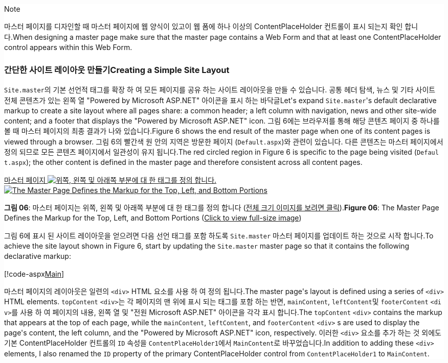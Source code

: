 > [!NOTE]
> <span data-ttu-id="8059a-211">마스터 페이지를 디자인할 때 마스터 페이지에 웹 양식이 있고이 웹 폼에 하나 이상의 ContentPlaceHolder 컨트롤이 표시 되는지 확인 합니다.</span><span class="sxs-lookup"><span data-stu-id="8059a-211">When designing a master page make sure that the master page contains a Web Form and that at least one ContentPlaceHolder control appears within this Web Form.</span></span>

### <a name="creating-a-simple-site-layout"></a><span data-ttu-id="8059a-212">간단한 사이트 레이아웃 만들기</span><span class="sxs-lookup"><span data-stu-id="8059a-212">Creating a Simple Site Layout</span></span>

<span data-ttu-id="8059a-213">`Site.master`의 기본 선언적 태그를 확장 하 여 모든 페이지를 공유 하는 사이트 레이아웃을 만들 수 있습니다. 공통 헤더 탐색, 뉴스 및 기타 사이트 전체 콘텐츠가 있는 왼쪽 열 "Powered by Microsoft ASP.NET" 아이콘을 표시 하는 바닥글</span><span class="sxs-lookup"><span data-stu-id="8059a-213">Let's expand `Site.master`'s default declarative markup to create a site layout where all pages share: a common header; a left column with navigation, news and other site-wide content; and a footer that displays the "Powered by Microsoft ASP.NET" icon.</span></span> <span data-ttu-id="8059a-214">그림 6에는 브라우저를 통해 해당 콘텐츠 페이지 중 하나를 볼 때 마스터 페이지의 최종 결과가 나와 있습니다.</span><span class="sxs-lookup"><span data-stu-id="8059a-214">Figure 6 shows the end result of the master page when one of its content pages is viewed through a browser.</span></span> <span data-ttu-id="8059a-215">그림 6의 빨간색 원 안의 지역은 방문한 페이지 (`Default.aspx`)와 관련이 있습니다. 다른 콘텐츠는 마스터 페이지에서 정의 되므로 모든 콘텐츠 페이지에서 일관성이 유지 됩니다.</span><span class="sxs-lookup"><span data-stu-id="8059a-215">The red circled region in Figure 6 is specific to the page being visited (`Default.aspx`); the other content is defined in the master page and therefore consistent across all content pages.</span></span>

<span data-ttu-id="8059a-216">[마스터 페이지 ![위쪽, 왼쪽 및 아래쪽 부분에 대 한 태그를 정의 합니다.](creating-a-site-wide-layout-using-master-pages-cs/_static/image15.png)](creating-a-site-wide-layout-using-master-pages-cs/_static/image14.png)</span><span class="sxs-lookup"><span data-stu-id="8059a-216">[![The Master Page Defines the Markup for the Top, Left, and Bottom Portions](creating-a-site-wide-layout-using-master-pages-cs/_static/image15.png)](creating-a-site-wide-layout-using-master-pages-cs/_static/image14.png)</span></span>

<span data-ttu-id="8059a-217">**그림 06**: 마스터 페이지는 위쪽, 왼쪽 및 아래쪽 부분에 대 한 태그를 정의 합니다 ([전체 크기 이미지를 보려면 클릭](creating-a-site-wide-layout-using-master-pages-cs/_static/image16.png)).</span><span class="sxs-lookup"><span data-stu-id="8059a-217">**Figure 06**: The Master Page Defines the Markup for the Top, Left, and Bottom Portions ([Click to view full-size image](creating-a-site-wide-layout-using-master-pages-cs/_static/image16.png))</span></span>

<span data-ttu-id="8059a-218">그림 6에 표시 된 사이트 레이아웃을 얻으려면 다음 선언 태그를 포함 하도록 `Site.master` 마스터 페이지를 업데이트 하는 것으로 시작 합니다.</span><span class="sxs-lookup"><span data-stu-id="8059a-218">To achieve the site layout shown in Figure 6, start by updating the `Site.master` master page so that it contains the following declarative markup:</span></span>

[!code-aspx[Main](creating-a-site-wide-layout-using-master-pages-cs/samples/sample2.aspx)]

<span data-ttu-id="8059a-219">마스터 페이지의 레이아웃은 일련의 `<div>` HTML 요소를 사용 하 여 정의 됩니다.</span><span class="sxs-lookup"><span data-stu-id="8059a-219">The master page's layout is defined using a series of `<div>` HTML elements.</span></span> <span data-ttu-id="8059a-220">`topContent` `<div>`는 각 페이지의 맨 위에 표시 되는 태그를 포함 하는 반면, `mainContent`, `leftContent`및 `footerContent` `<div>`를 사용 하 여 페이지의 내용, 왼쪽 열 및 "전원 Microsoft ASP.NET" 아이콘을 각각 표시 합니다.</span><span class="sxs-lookup"><span data-stu-id="8059a-220">The `topContent` `<div>` contains the markup that appears at the top of each page, while the `mainContent`, `leftContent`, and `footerContent` `<div>` s are used to display the page's content, the left column, and the "Powered by Microsoft ASP.NET" icon, respectively.</span></span> <span data-ttu-id="8059a-221">이러한 `<div>` 요소를 추가 하는 것 외에도 기본 ContentPlaceHolder 컨트롤의 `ID` 속성을 `ContentPlaceHolder1`에서 `MainContent`로 바꾸었습니다.</span><span class="sxs-lookup"><span data-stu-id="8059a-221">In addition to adding these `<div>` elements, I also renamed the `ID` property of the primary ContentPlaceHolder control from `ContentPlaceHolder1` to `MainContent`.</span></span>
